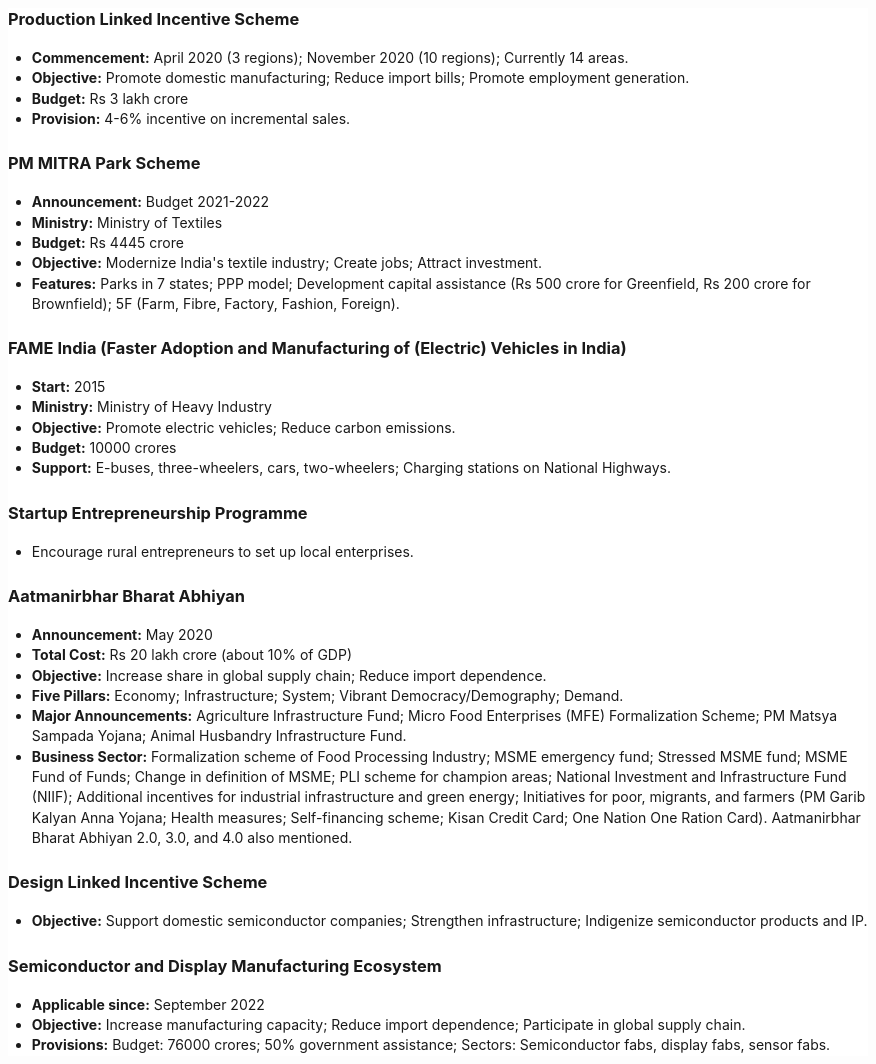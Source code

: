 ### Production Linked Incentive Scheme
*   **Commencement:** April 2020 (3 regions); November 2020 (10 regions); Currently 14 areas.
*   **Objective:** Promote domestic manufacturing; Reduce import bills; Promote employment generation.
*   **Budget:** Rs 3 lakh crore
*   **Provision:** 4-6% incentive on incremental sales.

### PM MITRA Park Scheme
*   **Announcement:** Budget 2021-2022
*   **Ministry:** Ministry of Textiles
*   **Budget:** Rs 4445 crore
*   **Objective:** Modernize India's textile industry; Create jobs; Attract investment.
*   **Features:** Parks in 7 states; PPP model; Development capital assistance (Rs 500 crore for Greenfield, Rs 200 crore for Brownfield); 5F (Farm, Fibre, Factory, Fashion, Foreign).

### FAME India (Faster Adoption and Manufacturing of (Electric) Vehicles in India)
*   **Start:** 2015
*   **Ministry:** Ministry of Heavy Industry
*   **Objective:** Promote electric vehicles; Reduce carbon emissions.
*   **Budget:** 10000 crores
*   **Support:** E-buses, three-wheelers, cars, two-wheelers; Charging stations on National Highways.

### Startup Entrepreneurship Programme
*   Encourage rural entrepreneurs to set up local enterprises.

### Aatmanirbhar Bharat Abhiyan
*   **Announcement:** May 2020
*   **Total Cost:** Rs 20 lakh crore (about 10% of GDP)
*   **Objective:** Increase share in global supply chain; Reduce import dependence.
*   **Five Pillars:** Economy; Infrastructure; System; Vibrant Democracy/Demography; Demand.
*   **Major Announcements:** Agriculture Infrastructure Fund; Micro Food Enterprises (MFE) Formalization Scheme; PM Matsya Sampada Yojana; Animal Husbandry Infrastructure Fund.
*   **Business Sector:** Formalization scheme of Food Processing Industry; MSME emergency fund; Stressed MSME fund; MSME Fund of Funds; Change in definition of MSME; PLI scheme for champion areas; National Investment and Infrastructure Fund (NIIF); Additional incentives for industrial infrastructure and green energy; Initiatives for poor, migrants, and farmers (PM Garib Kalyan Anna Yojana; Health measures; Self-financing scheme; Kisan Credit Card; One Nation One Ration Card). Aatmanirbhar Bharat Abhiyan 2.0, 3.0, and 4.0 also mentioned.

### Design Linked Incentive Scheme
*   **Objective:** Support domestic semiconductor companies; Strengthen infrastructure; Indigenize semiconductor products and IP.

### Semiconductor and Display Manufacturing Ecosystem
*   **Applicable since:** September 2022
*   **Objective:** Increase manufacturing capacity; Reduce import dependence; Participate in global supply chain.
*   **Provisions:** Budget: 76000 crores; 50% government assistance; Sectors: Semiconductor fabs, display fabs, sensor fabs.
